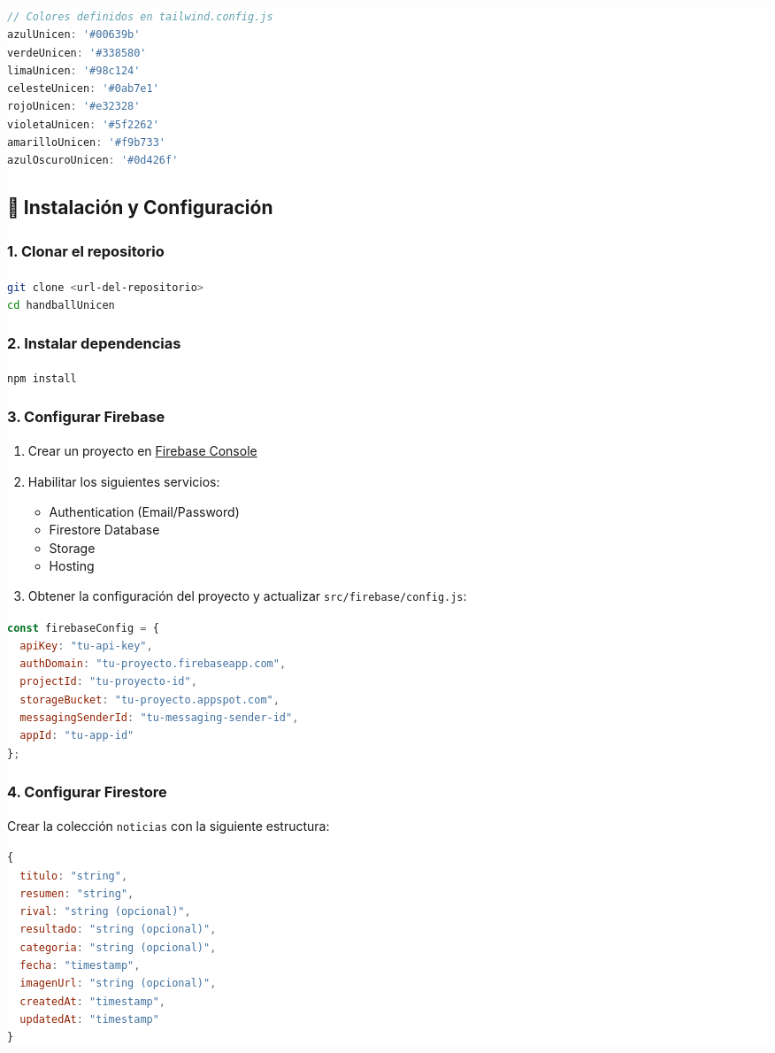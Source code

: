 ```javascript
// Colores definidos en tailwind.config.js
azulUnicen: '#00639b'
verdeUnicen: '#338580'
limaUnicen: '#98c124'
celesteUnicen: '#0ab7e1'
rojoUnicen: '#e32328'
violetaUnicen: '#5f2262'
amarilloUnicen: '#f9b733'
azulOscuroUnicen: '#0d426f'
```

## 🚀 Instalación y Configuración

### 1. Clonar el repositorio
```bash
git clone <url-del-repositorio>
cd handballUnicen
```

### 2. Instalar dependencias
```bash
npm install
```

### 3. Configurar Firebase

1. Crear un proyecto en [Firebase Console](https://console.firebase.google.com/)
2. Habilitar los siguientes servicios:
   - Authentication (Email/Password)
   - Firestore Database
   - Storage
   - Hosting

3. Obtener la configuración del proyecto y actualizar `src/firebase/config.js`:
```javascript
const firebaseConfig = {
  apiKey: "tu-api-key",
  authDomain: "tu-proyecto.firebaseapp.com",
  projectId: "tu-proyecto-id",
  storageBucket: "tu-proyecto.appspot.com",
  messagingSenderId: "tu-messaging-sender-id",
  appId: "tu-app-id"
};
```

### 4. Configurar Firestore

Crear la colección `noticias` con la siguiente estructura:
```javascript
{
  titulo: "string",
  resumen: "string",
  rival: "string (opcional)",
  resultado: "string (opcional)",
  categoria: "string (opcional)",
  fecha: "timestamp",
  imagenUrl: "string (opcional)",
  createdAt: "timestamp",
  updatedAt: "timestamp"
}
```
